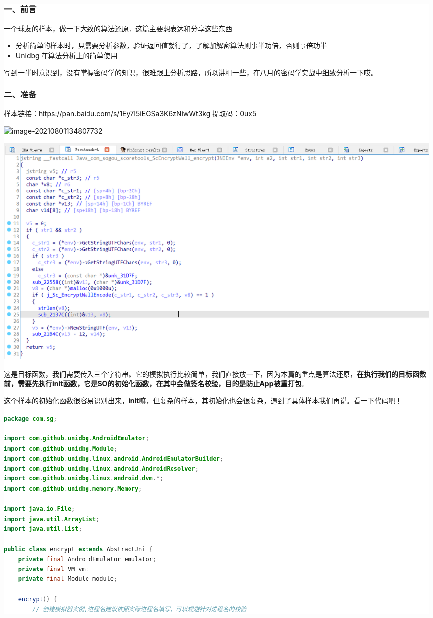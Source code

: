 ### 一、前言

一个球友的样本，做一下大致的算法还原，这篇主要想表达和分享这些东西

- 分析简单的样本时，只需要分析参数，验证返回值就行了，了解加解密算法则事半功倍，否则事倍功半
- Unidbg 在算法分析上的简单使用

写到一半时意识到，没有掌握密码学的知识，很难跟上分析思路，所以讲粗一些，在八月的密码学实战中细致分析一下哎。

### 二、准备

样本链接：https://pan.baidu.com/s/1Ey7I5iEGSa3K6zNiwWt3kg 
提取码：0ux5 

![image-20210801134807732](C:\Users\pr0214\AppData\Roaming\Typora\typora-user-images\image-20210801134807732.png)

![image-20210801133847501](pic\1.png)

 这是目标函数，我们需要传入三个字符串。它的模拟执行比较简单，我们直接放一下，因为本篇的重点是算法还原，**在执行我们的目标函数前，需要先执行init函数，它是SO的初始化函数，在其中会做签名校验，目的是防止App被重打包**。

这个样本的初始化函数很容易识别出来，**init**嘛，但复杂的样本，其初始化也会很复杂，遇到了具体样本我们再说。看一下代码吧！

```java
package com.sg;

import com.github.unidbg.AndroidEmulator;
import com.github.unidbg.Module;
import com.github.unidbg.linux.android.AndroidEmulatorBuilder;
import com.github.unidbg.linux.android.AndroidResolver;
import com.github.unidbg.linux.android.dvm.*;
import com.github.unidbg.memory.Memory;

import java.io.File;
import java.util.ArrayList;
import java.util.List;

public class encrypt extends AbstractJni {
    private final AndroidEmulator emulator;
    private final VM vm;
    private final Module module;

    encrypt() {
        // 创建模拟器实例,进程名建议依照实际进程名填写，可以规避针对进程名的校验
```